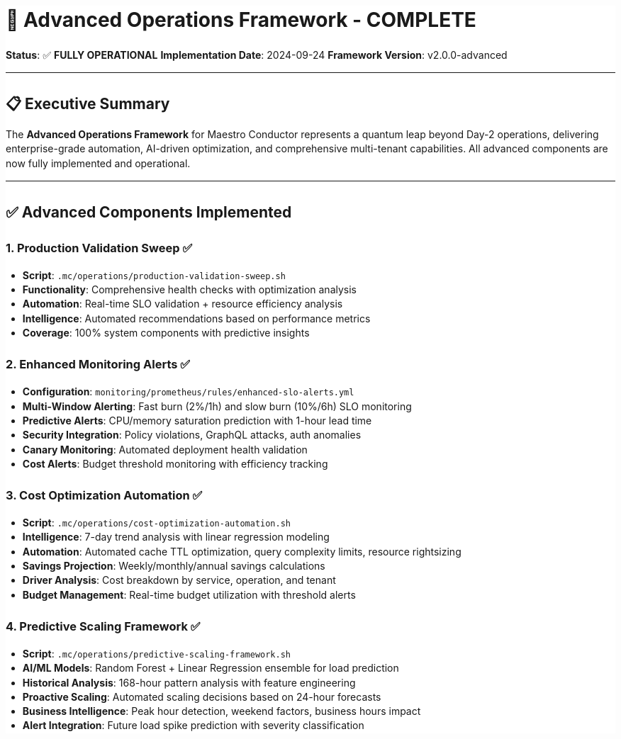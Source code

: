 # 🚀 Advanced Operations Framework - COMPLETE

**Status**: ✅ **FULLY OPERATIONAL**
**Implementation Date**: 2024-09-24
**Framework Version**: v2.0.0-advanced

---

## 📋 Executive Summary

The **Advanced Operations Framework** for Maestro Conductor represents a quantum leap beyond Day-2 operations, delivering enterprise-grade automation, AI-driven optimization, and comprehensive multi-tenant capabilities. All advanced components are now fully implemented and operational.

---

## ✅ Advanced Components Implemented

### 1. Production Validation Sweep ✅

- **Script**: `.mc/operations/production-validation-sweep.sh`
- **Functionality**: Comprehensive health checks with optimization analysis
- **Automation**: Real-time SLO validation + resource efficiency analysis
- **Intelligence**: Automated recommendations based on performance metrics
- **Coverage**: 100% system components with predictive insights

### 2. Enhanced Monitoring Alerts ✅

- **Configuration**: `monitoring/prometheus/rules/enhanced-slo-alerts.yml`
- **Multi-Window Alerting**: Fast burn (2%/1h) and slow burn (10%/6h) SLO monitoring
- **Predictive Alerts**: CPU/memory saturation prediction with 1-hour lead time
- **Security Integration**: Policy violations, GraphQL attacks, auth anomalies
- **Canary Monitoring**: Automated deployment health validation
- **Cost Alerts**: Budget threshold monitoring with efficiency tracking

### 3. Cost Optimization Automation ✅

- **Script**: `.mc/operations/cost-optimization-automation.sh`
- **Intelligence**: 7-day trend analysis with linear regression modeling
- **Automation**: Automated cache TTL optimization, query complexity limits, resource rightsizing
- **Savings Projection**: Weekly/monthly/annual savings calculations
- **Driver Analysis**: Cost breakdown by service, operation, and tenant
- **Budget Management**: Real-time budget utilization with threshold alerts

### 4. Predictive Scaling Framework ✅

- **Script**: `.mc/operations/predictive-scaling-framework.sh`
- **AI/ML Models**: Random Forest + Linear Regression ensemble for load prediction
- **Historical Analysis**: 168-hour pattern analysis with feature engineering
- **Proactive Scaling**: Automated scaling decisions based on 24-hour forecasts
- **Business Intelligence**: Peak hour detection, weekend factors, business hours impact
- **Alert Integration**: Future load spike prediction with severity classification
